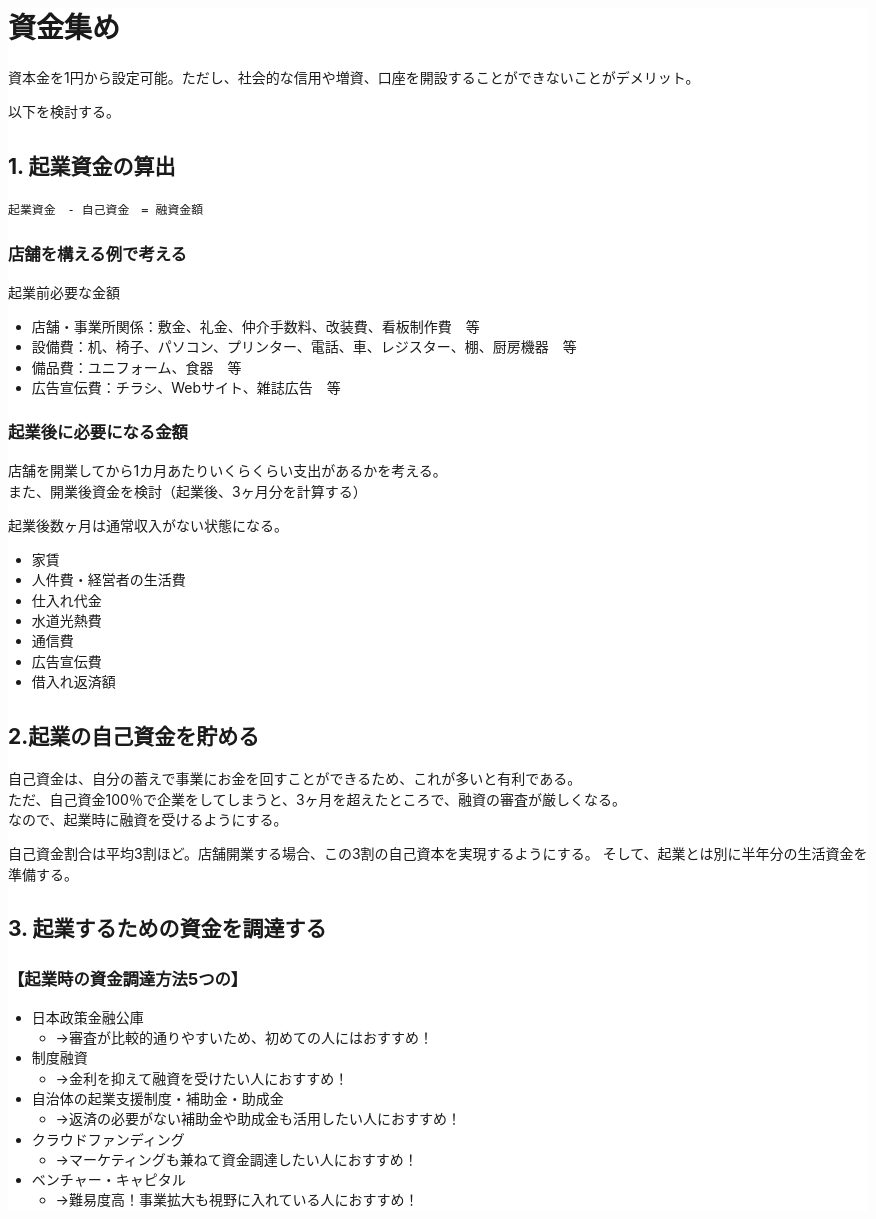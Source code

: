 #  資金集め
資本金を1円から設定可能。ただし、社会的な信用や増資、口座を開設することができないことがデメリット。

以下を検討する。
## 1. 起業資金の算出

```
起業資金　- 自己資金　= 融資金額
```

### 店舗を構える例で考える

起業前必要な金額
- 店舗・事業所関係：敷金、礼金、仲介手数料、改装費、看板制作費　等
- 設備費：机、椅子、パソコン、プリンター、電話、車、レジスター、棚、厨房機器　等
- 備品費：ユニフォーム、食器　等
- 広告宣伝費：チラシ、Webサイト、雑誌広告　等

### 起業後に必要になる金額

店舗を開業してから1カ月あたりいくらくらい支出があるかを考える。<br>
また、開業後資金を検討（起業後、3ヶ月分を計算する）

起業後数ヶ月は通常収入がない状態になる。

- 家賃
- 人件費・経営者の生活費
- 仕入れ代金
- 水道光熱費
- 通信費
- 広告宣伝費
- 借入れ返済額

## 2.起業の自己資金を貯める

自己資金は、自分の蓄えで事業にお金を回すことができるため、これが多いと有利である。<br>
ただ、自己資金100％で企業をしてしまうと、3ヶ月を超えたところで、融資の審査が厳しくなる。<br>
なので、起業時に融資を受けるようにする。

自己資金割合は平均3割ほど。店舗開業する場合、この3割の自己資本を実現するようにする。
そして、起業とは別に半年分の生活資金を準備する。

## 3. 起業するための資金を調達する

### 【起業時の資金調達方法5つの】

- 日本政策金融公庫
  - →審査が比較的通りやすいため、初めての人にはおすすめ！
- 制度融資
  - →金利を抑えて融資を受けたい人におすすめ！
- 自治体の起業支援制度・補助金・助成金
  - →返済の必要がない補助金や助成金も活用したい人におすすめ！
- クラウドファンディング
  - →マーケティングも兼ねて資金調達したい人におすすめ！
- ベンチャー・キャピタル
  - →難易度高！事業拡大も視野に入れている人におすすめ！
